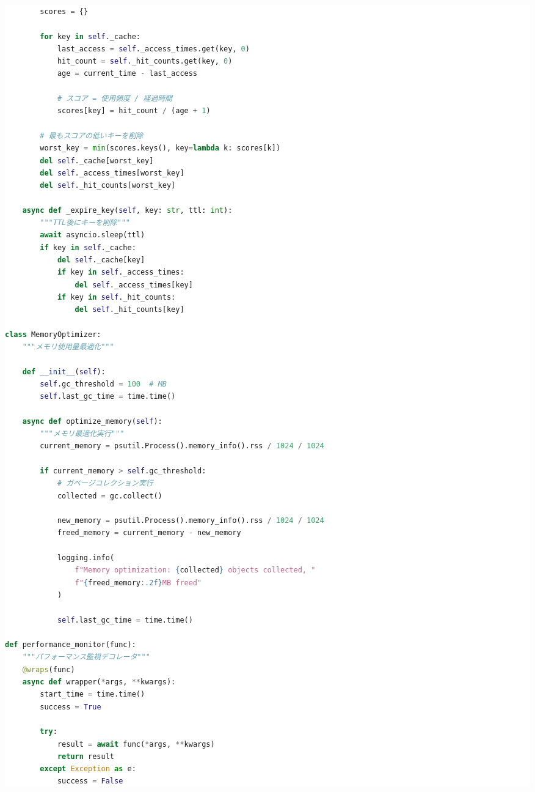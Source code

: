```python
        scores = {}
        
        for key in self._cache:
            last_access = self._access_times.get(key, 0)
            hit_count = self._hit_counts.get(key, 0)
            age = current_time - last_access
            
            # スコア = 使用頻度 / 経過時間
            scores[key] = hit_count / (age + 1)
        
        # 最もスコアの低いキーを削除
        worst_key = min(scores.keys(), key=lambda k: scores[k])
        del self._cache[worst_key]
        del self._access_times[worst_key]
        del self._hit_counts[worst_key]
    
    async def _expire_key(self, key: str, ttl: int):
        """TTL後にキーを削除"""
        await asyncio.sleep(ttl)
        if key in self._cache:
            del self._cache[key]
            if key in self._access_times:
                del self._access_times[key]
            if key in self._hit_counts:
                del self._hit_counts[key]

class MemoryOptimizer:
    """メモリ使用量最適化"""
    
    def __init__(self):
        self.gc_threshold = 100  # MB
        self.last_gc_time = time.time()
        
    async def optimize_memory(self):
        """メモリ最適化実行"""
        current_memory = psutil.Process().memory_info().rss / 1024 / 1024
        
        if current_memory > self.gc_threshold:
            # ガベージコレクション実行
            collected = gc.collect()
            
            new_memory = psutil.Process().memory_info().rss / 1024 / 1024
            freed_memory = current_memory - new_memory
            
            logging.info(
                f"Memory optimization: {collected} objects collected, "
                f"{freed_memory:.2f}MB freed"
            )
            
            self.last_gc_time = time.time()

def performance_monitor(func):
    """パフォーマンス監視デコレータ"""
    @wraps(func)
    async def wrapper(*args, **kwargs):
        start_time = time.time()
        success = True
        
        try:
            result = await func(*args, **kwargs)
            return result
        except Exception as e:
            success = False
```